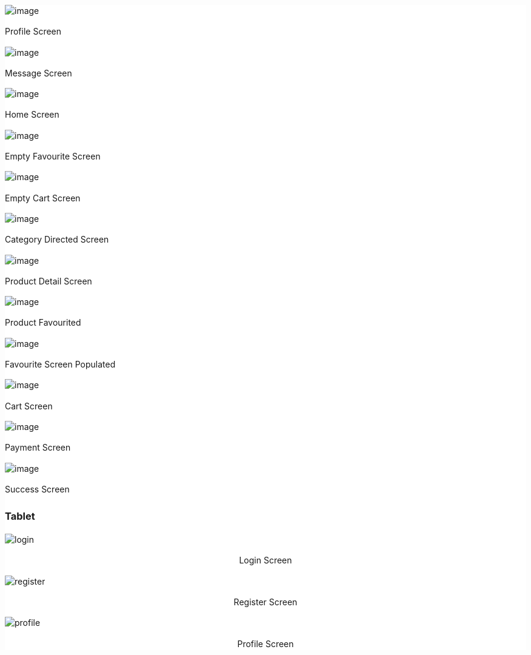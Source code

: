 <img width="307" alt="image" src="https://user-images.githubusercontent.com/63627361/182374189-05d5e031-2bde-4994-a1f0-d12c40147758.png">
<p align ="left">Profile Screen</p>

<img width="307" alt="image" src="https://user-images.githubusercontent.com/63627361/182374216-b3bebc77-40b3-4fb6-9a2f-7a34b065f3cc.png">
<p align ="left">Message Screen</p>

<img width="307" alt="image" src="https://user-images.githubusercontent.com/63627361/182374237-9183027e-5409-4877-a821-2839ccc8cc35.png">
<p align ="left">Home Screen</p>

<img width="307" alt="image" src="https://user-images.githubusercontent.com/63627361/182374329-fcdd0e92-097e-4383-a8fe-e367126a7746.png">
<p align ="left">Empty Favourite Screen</p>

<img width="307" alt="image" src="https://user-images.githubusercontent.com/63627361/182374349-91bd3f43-dadb-44d1-ae37-dae9c195b0c0.png">
<p align ="left">Empty Cart Screen</p>


<img width="307" alt="image" src="https://user-images.githubusercontent.com/63627361/182374382-1d0a089f-73e9-4645-993e-bde0f6959c92.png">
<p align ="left">Category Directed Screen</p>

<img width="307" alt="image" src="https://user-images.githubusercontent.com/63627361/182374502-f245f5df-5e5a-412a-8734-5dfbfeed230f.png">
<p align ="left">Product Detail Screen</p>

<img width="307" alt="image" src="https://user-images.githubusercontent.com/63627361/182374560-fa8a886c-7510-4d8c-92c5-3c528b001292.png">
<p align ="left">Product Favourited</p>

<img width="307" alt="image" src="https://user-images.githubusercontent.com/63627361/182374629-cd428c27-2d4b-4abb-b131-b93393ca8a48.png">
<p align ="left">Favourite Screen Populated</p>

<img width="307" alt="image" src="https://user-images.githubusercontent.com/63627361/182374713-e360dba6-2d19-445e-9e8a-ff3760f2264b.png">
<p align ="left">Cart Screen</p>

<img width="307" alt="image" src="https://user-images.githubusercontent.com/63627361/182374776-a6f5e353-6529-4e46-8684-655bea4a2700.png">
<p align ="left">Payment Screen</p>

<img width="307" alt="image" src="https://user-images.githubusercontent.com/63627361/182374813-6d193b10-8159-4377-8be1-26cdda554031.png">
<p align ="left">Success Screen</p>


### Tablet

![login](https://res.cloudinary.com/bilabthapa/image/upload/v1659495372/progulf/documentation/1.login_ncun0s.png)
<p align ="center">Login Screen</p>

![register](https://res.cloudinary.com/bilabthapa/image/upload/v1659495372/progulf/documentation/2.register_xgknag.png)
<p align ="center">Register Screen</p>

![profile](https://res.cloudinary.com/bilabthapa/image/upload/v1659495373/progulf/documentation/3.profile_uvgzt1.png)
<p align ="center">Profile Screen</p>
